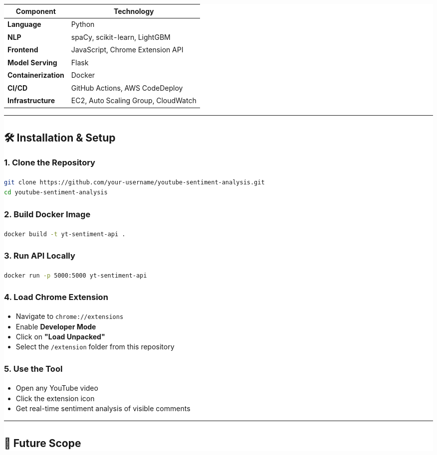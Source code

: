 | Component            | Technology                          |
| -------------------- | ----------------------------------- |
| **Language**         | Python                              |
| **NLP**              | spaCy, scikit-learn, LightGBM       |
| **Frontend**         | JavaScript, Chrome Extension API    |
| **Model Serving**    | Flask                               |
| **Containerization** | Docker                              |
| **CI/CD**            | GitHub Actions, AWS CodeDeploy      |
| **Infrastructure**   | EC2, Auto Scaling Group, CloudWatch |

---

## 🛠️ Installation & Setup

### 1. Clone the Repository

```bash
git clone https://github.com/your-username/youtube-sentiment-analysis.git
cd youtube-sentiment-analysis
```

### 2. Build Docker Image

```bash
docker build -t yt-sentiment-api .
```

### 3. Run API Locally

```bash
docker run -p 5000:5000 yt-sentiment-api
```

### 4. Load Chrome Extension

* Navigate to `chrome://extensions`
* Enable **Developer Mode**
* Click on **"Load Unpacked"**
* Select the `/extension` folder from this repository

### 5. Use the Tool

* Open any YouTube video
* Click the extension icon
* Get real-time sentiment analysis of visible comments

---

## 🔮 Future Scope
